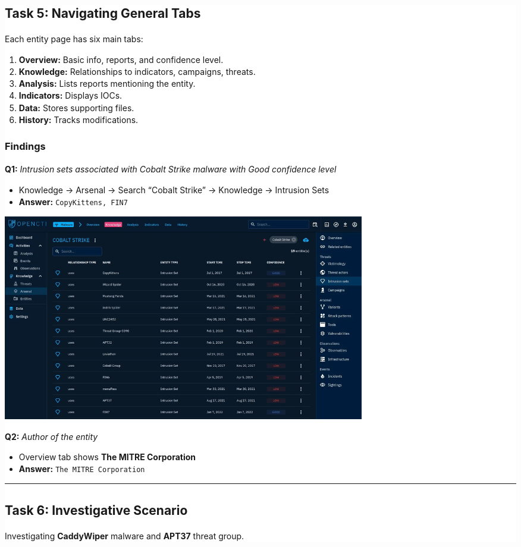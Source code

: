 ## Task 5: Navigating General Tabs

Each entity page has six main tabs:

1. **Overview:** Basic info, reports, and confidence level.  
2. **Knowledge:** Relationships to indicators, campaigns, threats.  
3. **Analysis:** Lists reports mentioning the entity.  
4. **Indicators:** Displays IOCs.  
5. **Data:** Stores supporting files.  
6. **History:** Tracks modifications.

### Findings

**Q1:** *Intrusion sets associated with Cobalt Strike malware with Good confidence level*  
- Knowledge → Arsenal → Search “Cobalt Strike” → Knowledge → Intrusion Sets  
- **Answer:** `CopyKittens, FIN7`
<img src="screenshots/opencti3.png" width="600">

**Q2:** *Author of the entity*  
- Overview tab shows **The MITRE Corporation**  
- **Answer:** `The MITRE Corporation`

---

## Task 6: Investigative Scenario

Investigating **CaddyWiper** malware and **APT37** threat group.
